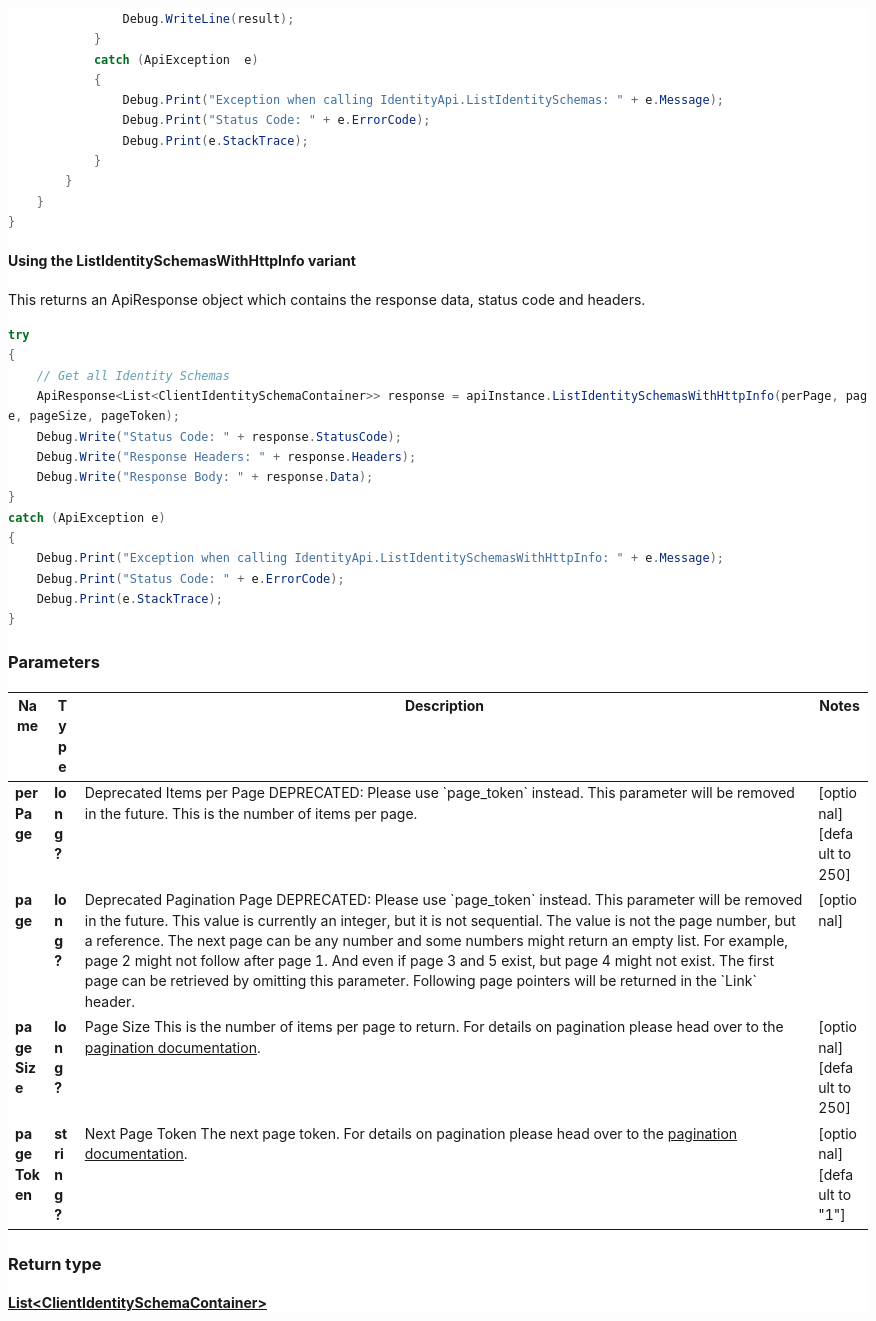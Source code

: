 ```csharp
                Debug.WriteLine(result);
            }
            catch (ApiException  e)
            {
                Debug.Print("Exception when calling IdentityApi.ListIdentitySchemas: " + e.Message);
                Debug.Print("Status Code: " + e.ErrorCode);
                Debug.Print(e.StackTrace);
            }
        }
    }
}
```

#### Using the ListIdentitySchemasWithHttpInfo variant
This returns an ApiResponse object which contains the response data, status code and headers.

```csharp
try
{
    // Get all Identity Schemas
    ApiResponse<List<ClientIdentitySchemaContainer>> response = apiInstance.ListIdentitySchemasWithHttpInfo(perPage, page, pageSize, pageToken);
    Debug.Write("Status Code: " + response.StatusCode);
    Debug.Write("Response Headers: " + response.Headers);
    Debug.Write("Response Body: " + response.Data);
}
catch (ApiException e)
{
    Debug.Print("Exception when calling IdentityApi.ListIdentitySchemasWithHttpInfo: " + e.Message);
    Debug.Print("Status Code: " + e.ErrorCode);
    Debug.Print(e.StackTrace);
}
```

### Parameters

| Name | Type | Description | Notes |
|------|------|-------------|-------|
| **perPage** | **long?** | Deprecated Items per Page  DEPRECATED: Please use &#x60;page_token&#x60; instead. This parameter will be removed in the future.  This is the number of items per page. | [optional] [default to 250] |
| **page** | **long?** | Deprecated Pagination Page  DEPRECATED: Please use &#x60;page_token&#x60; instead. This parameter will be removed in the future.  This value is currently an integer, but it is not sequential. The value is not the page number, but a reference. The next page can be any number and some numbers might return an empty list.  For example, page 2 might not follow after page 1. And even if page 3 and 5 exist, but page 4 might not exist. The first page can be retrieved by omitting this parameter. Following page pointers will be returned in the &#x60;Link&#x60; header. | [optional]  |
| **pageSize** | **long?** | Page Size  This is the number of items per page to return. For details on pagination please head over to the [pagination documentation](https://www.ory.sh/docs/ecosystem/api-design#pagination). | [optional] [default to 250] |
| **pageToken** | **string?** | Next Page Token  The next page token. For details on pagination please head over to the [pagination documentation](https://www.ory.sh/docs/ecosystem/api-design#pagination). | [optional] [default to &quot;1&quot;] |

### Return type

[**List&lt;ClientIdentitySchemaContainer&gt;**](ClientIdentitySchemaContainer.md)
